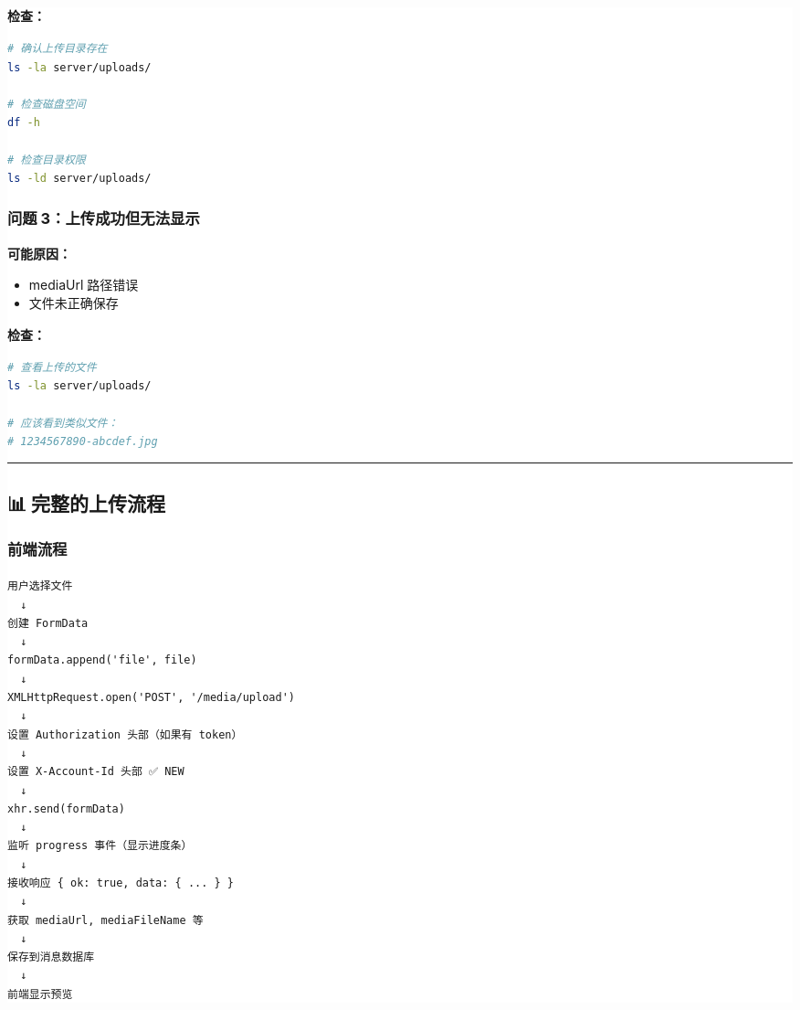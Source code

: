 **检查：**
```bash
# 确认上传目录存在
ls -la server/uploads/

# 检查磁盘空间
df -h

# 检查目录权限
ls -ld server/uploads/
```

### 问题 3：上传成功但无法显示

**可能原因：**
- mediaUrl 路径错误
- 文件未正确保存

**检查：**
```bash
# 查看上传的文件
ls -la server/uploads/

# 应该看到类似文件：
# 1234567890-abcdef.jpg
```

---

## 📊 完整的上传流程

### 前端流程

```
用户选择文件
  ↓
创建 FormData
  ↓
formData.append('file', file)
  ↓
XMLHttpRequest.open('POST', '/media/upload')
  ↓
设置 Authorization 头部（如果有 token）
  ↓
设置 X-Account-Id 头部 ✅ NEW
  ↓
xhr.send(formData)
  ↓
监听 progress 事件（显示进度条）
  ↓
接收响应 { ok: true, data: { ... } }
  ↓
获取 mediaUrl, mediaFileName 等
  ↓
保存到消息数据库
  ↓
前端显示预览
```
